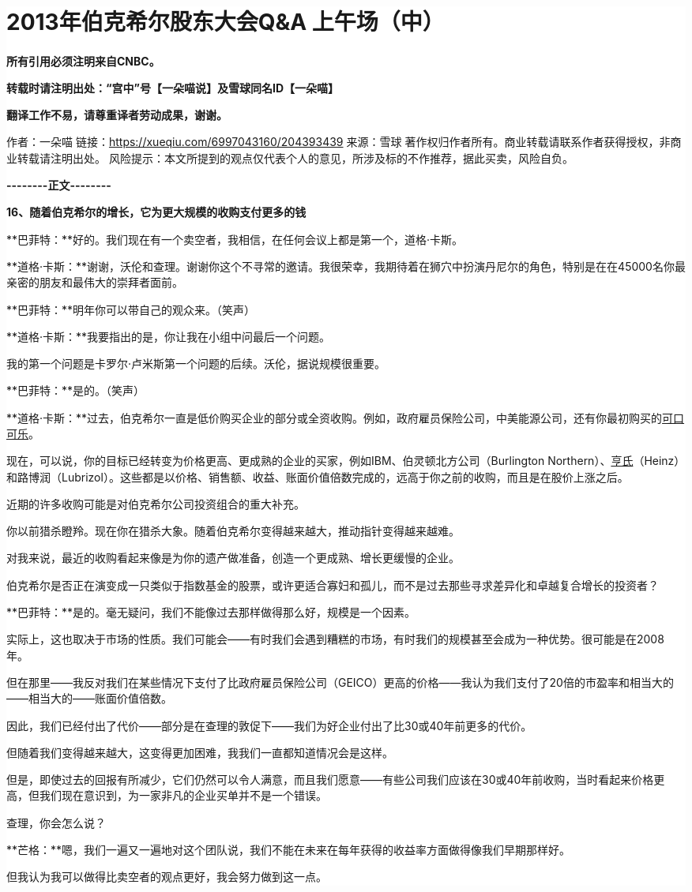 # 2013年伯克希尔股东大会Q&A 上午场（中）

**所有引用必须注明来自CNBC。**

**转载时请注明出处：“宫中”号【一朵喵说】及雪球同名ID【一朵喵】**

**翻译工作不易，请尊重译者劳动成果，谢谢。**

作者：一朵喵
链接：https://xueqiu.com/6997043160/204393439
来源：雪球
著作权归作者所有。商业转载请联系作者获得授权，非商业转载请注明出处。
风险提示：本文所提到的观点仅代表个人的意见，所涉及标的不作推荐，据此买卖，风险自负。



**--------正文--------** 

**16、随着伯克希尔的增长，它为更大规模的收购支付更多的钱**

**巴菲特：**好的。我们现在有一个卖空者，我相信，在任何会议上都是第一个，道格·卡斯。

**道格·卡斯：**谢谢，沃伦和查理。谢谢你这个不寻常的邀请。我很荣幸，我期待着在狮穴中扮演丹尼尔的角色，特别是在在45000名你最亲密的朋友和最伟大的崇拜者面前。

**巴菲特：**明年你可以带自己的观众来。（笑声）

**道格·卡斯：**我要指出的是，你让我在小组中问最后一个问题。

我的第一个问题是卡罗尔·卢米斯第一个问题的后续。沃伦，据说规模很重要。

**巴菲特：**是的。（笑声）

**道格·卡斯：**过去，伯克希尔一直是低价购买企业的部分或全资收购。例如，政府雇员保险公司，中美能源公司，还有你最初购买的[可口可乐](https://xueqiu.com/S/KO?from=status_stock_match)。

现在，可以说，你的目标已经转变为价格更高、更成熟的企业的买家，例如IBM、伯灵顿北方公司（Burlington Northern）、[亨氏](https://xueqiu.com/S/HNZ?from=status_stock_match)（Heinz）和路博润（Lubrizol）。这些都是以价格、销售额、收益、账面价值倍数完成的，远高于你之前的收购，而且是在股价上涨之后。

近期的许多收购可能是对伯克希尔公司投资组合的重大补充。

你以前猎杀瞪羚。现在你在猎杀大象。随着伯克希尔变得越来越大，推动指针变得越来越难。

对我来说，最近的收购看起来像是为你的遗产做准备，创造一个更成熟、增长更缓慢的企业。

伯克希尔是否正在演变成一只类似于指数基金的股票，或许更适合寡妇和孤儿，而不是过去那些寻求差异化和卓越复合增长的投资者？

**巴菲特：**是的。毫无疑问，我们不能像过去那样做得那么好，规模是一个因素。

实际上，这也取决于市场的性质。我们可能会——有时我们会遇到糟糕的市场，有时我们的规模甚至会成为一种优势。很可能是在2008年。

但在那里——我反对我们在某些情况下支付了比政府雇员保险公司（GEICO）更高的价格——我认为我们支付了20倍的市盈率和相当大的——相当大的——账面价值倍数。

因此，我们已经付出了代价——部分是在查理的敦促下——我们为好企业付出了比30或40年前更多的代价。

但随着我们变得越来越大，这变得更加困难，我我们一直都知道情况会是这样。

但是，即使过去的回报有所减少，它们仍然可以令人满意，而且我们愿意——有些公司我们应该在30或40年前收购，当时看起来价格更高，但我们现在意识到，为一家非凡的企业买单并不是一个错误。

查理，你会怎么说？

**芒格：**嗯，我们一遍又一遍地对这个团队说，我们不能在未来在每年获得的收益率方面做得像我们早期那样好。

但我认为我可以做得比卖空者的观点更好，我会努力做到这一点。
